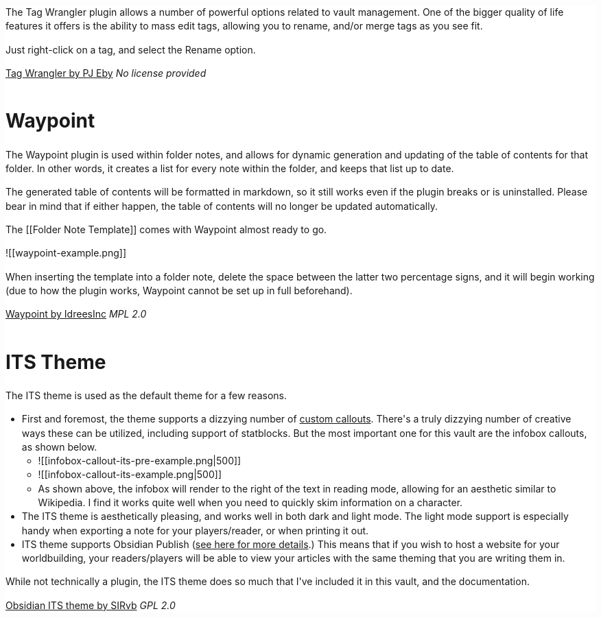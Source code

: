 The Tag Wrangler plugin allows a number of powerful options related to vault management. One of the bigger quality of life features it offers is the ability to mass edit tags, allowing you to rename, and/or merge tags as you see fit. 

Just right-click on a tag, and select the Rename option.

[Tag Wrangler by PJ Eby](https://github.com/pjeby/tag-wrangler) *No license provided*

# Waypoint

The Waypoint plugin is used within folder notes, and allows for dynamic generation and updating of the table of contents for that folder. In other words, it creates a list for every note within the folder, and keeps that list up to date.

The generated table of contents will be formatted in markdown, so it still works even if the plugin breaks or is uninstalled. Please bear in mind that if either happen, the table of contents will no longer be updated automatically.

The [[Folder Note Template]] comes with Waypoint almost ready to go.

![[waypoint-example.png]]

When inserting the template into a folder note, delete the space between the latter two percentage signs, and it will begin working (due to how the plugin works, Waypoint cannot be set up in full beforehand).

[Waypoint by IdreesInc](https://github.com/IdreesInc/Waypoint) *MPL 2.0*

# ITS Theme

The ITS theme is used as the default theme for a few reasons.

- First and foremost, the theme supports a dizzying number of [custom callouts](https://publish.obsidian.md/slrvb-docs/ITS+Theme/Callouts/Callout+-+Infoboxes). There's a truly dizzying number of creative ways these can be utilized, including support of statblocks. But the most important one for this vault are the infobox callouts, as shown below.
	- ![[infobox-callout-its-pre-example.png|500]]
	- ![[infobox-callout-its-example.png|500]]
	- As shown above, the infobox will render to the right of the text in reading mode, allowing for an aesthetic similar to Wikipedia. I find it works quite well when you need to quickly skim information on a character.
- The ITS theme is aesthetically pleasing, and works well in both dark and light mode. The light mode support is especially handy when exporting a note for your players/reader, or when printing it out.
- ITS theme supports Obsidian Publish ([see here for more details](https://publish.obsidian.md/slrvb-docs/ITS+Theme/Publish+Theme).) This means that if you wish to host a website for your worldbuilding, your readers/players will be able to view your articles with the same theming that you are writing them in.

While not technically a plugin, the ITS theme does so much that I've included it in this vault, and the documentation.

[Obsidian ITS theme by SIRvb](https://github.com/SlRvb/Obsidian--ITS-Theme) *GPL 2.0*

